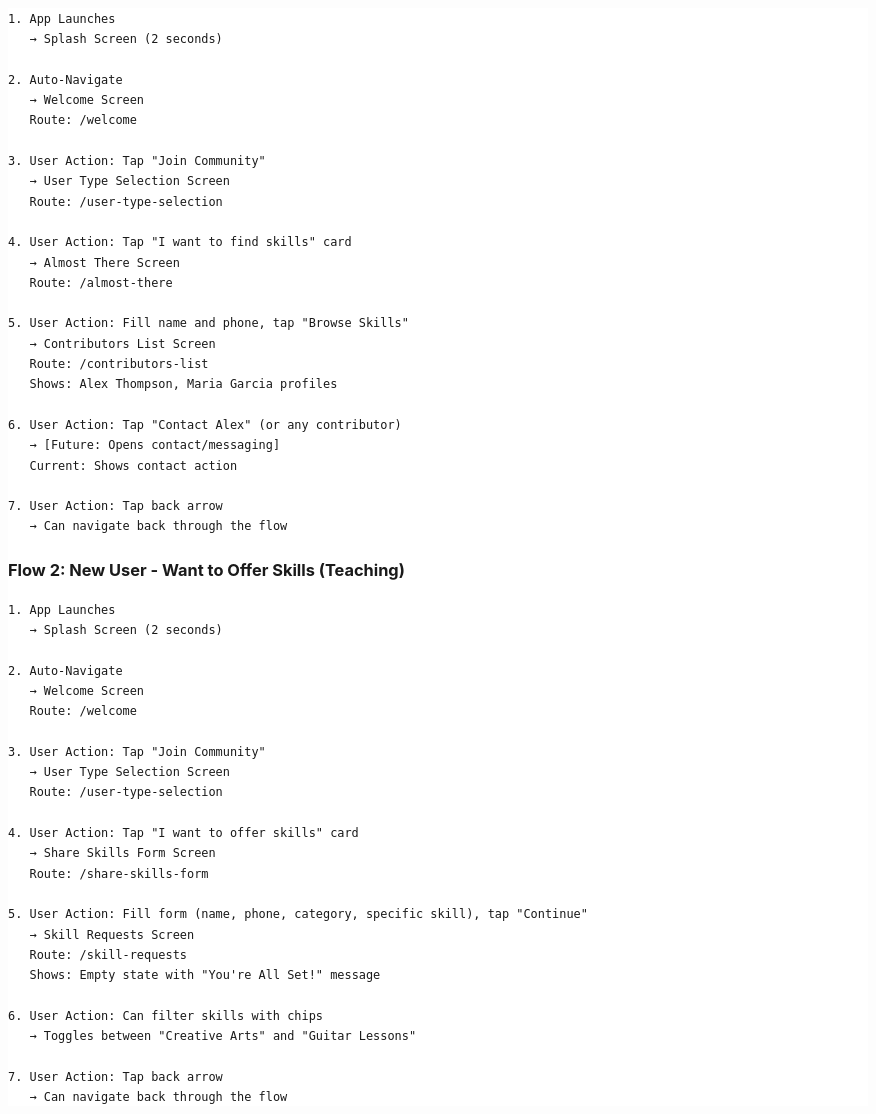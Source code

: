 ```
1. App Launches
   → Splash Screen (2 seconds)
   
2. Auto-Navigate
   → Welcome Screen
   Route: /welcome
   
3. User Action: Tap "Join Community"
   → User Type Selection Screen
   Route: /user-type-selection
   
4. User Action: Tap "I want to find skills" card
   → Almost There Screen
   Route: /almost-there
   
5. User Action: Fill name and phone, tap "Browse Skills"
   → Contributors List Screen
   Route: /contributors-list
   Shows: Alex Thompson, Maria Garcia profiles
   
6. User Action: Tap "Contact Alex" (or any contributor)
   → [Future: Opens contact/messaging]
   Current: Shows contact action
   
7. User Action: Tap back arrow
   → Can navigate back through the flow
```

### Flow 2: New User - Want to Offer Skills (Teaching)

```
1. App Launches
   → Splash Screen (2 seconds)
   
2. Auto-Navigate
   → Welcome Screen
   Route: /welcome
   
3. User Action: Tap "Join Community"
   → User Type Selection Screen
   Route: /user-type-selection
   
4. User Action: Tap "I want to offer skills" card
   → Share Skills Form Screen
   Route: /share-skills-form
   
5. User Action: Fill form (name, phone, category, specific skill), tap "Continue"
   → Skill Requests Screen
   Route: /skill-requests
   Shows: Empty state with "You're All Set!" message
   
6. User Action: Can filter skills with chips
   → Toggles between "Creative Arts" and "Guitar Lessons"
   
7. User Action: Tap back arrow
   → Can navigate back through the flow
```
